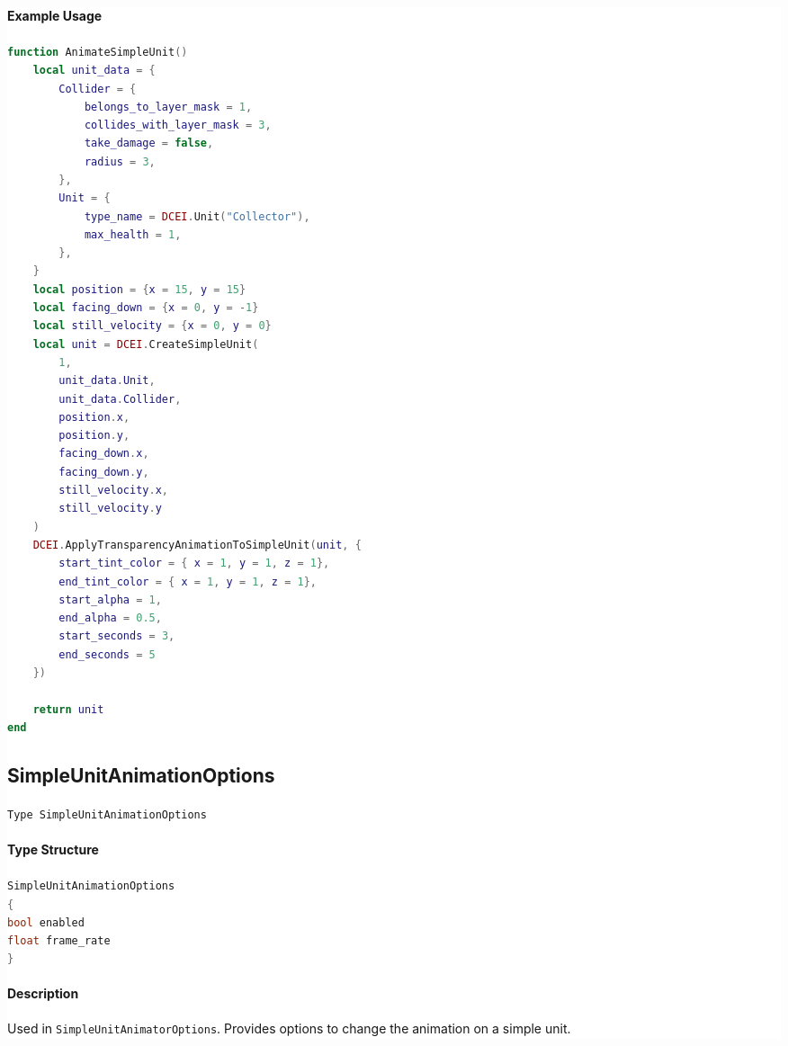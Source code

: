 #### Example Usage
[](example-usage-start)
```lua
function AnimateSimpleUnit()
    local unit_data = {
        Collider = {
            belongs_to_layer_mask = 1,
            collides_with_layer_mask = 3,
            take_damage = false,
            radius = 3,
        },
        Unit = {
            type_name = DCEI.Unit("Collector"),
            max_health = 1,
        },
    }
    local position = {x = 15, y = 15}
    local facing_down = {x = 0, y = -1}
    local still_velocity = {x = 0, y = 0}
    local unit = DCEI.CreateSimpleUnit(
        1,
        unit_data.Unit,
        unit_data.Collider,
        position.x,
        position.y,
        facing_down.x,
        facing_down.y,
        still_velocity.x,
        still_velocity.y
    )
    DCEI.ApplyTransparencyAnimationToSimpleUnit(unit, {            
        start_tint_color = { x = 1, y = 1, z = 1},
        end_tint_color = { x = 1, y = 1, z = 1},
        start_alpha = 1,
        end_alpha = 0.5,
        start_seconds = 3,
        end_seconds = 5
    })

    return unit
end
```
[](example-usage-end)

[](extra-section-start)

[](extra-section-end)

## SimpleUnitAnimationOptions
```cs
Type SimpleUnitAnimationOptions
```
#### Type Structure
```cs
SimpleUnitAnimationOptions
{
bool enabled
float frame_rate
}
```
#### Description
[](description-start)
Used in `SimpleUnitAnimatorOptions`. Provides options to change the animation on a simple unit.
[](description-end)